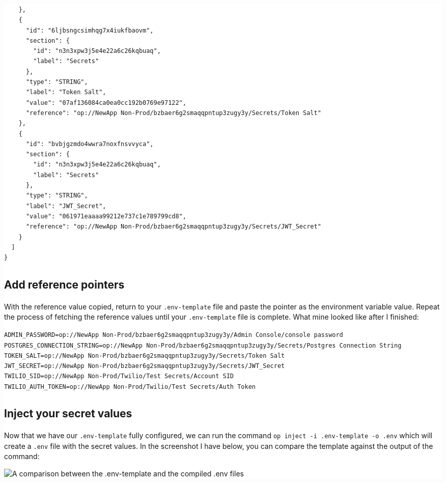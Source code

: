```
    },
    {
      "id": "6ljbsngcsimhqg7x4iukfbaovm",
      "section": {
        "id": "n3n3xpw3j5e4e22a6c26kqbuaq",
        "label": "Secrets"
      },
      "type": "STRING",
      "label": "Token Salt",
      "value": "07af136084ca0ea0cc192b0769e97122",
      "reference": "op://NewApp Non-Prod/bzbaer6g2smaqqpntup3zugy3y/Secrets/Token Salt"
    },
    {
      "id": "bvbjgzmdo4wwra7noxfnsvvyca",
      "section": {
        "id": "n3n3xpw3j5e4e22a6c26kqbuaq",
        "label": "Secrets"
      },
      "type": "STRING",
      "label": "JWT_Secret",
      "value": "061971eaaaa99212e737c1e789799cd8",
      "reference": "op://NewApp Non-Prod/bzbaer6g2smaqqpntup3zugy3y/Secrets/JWT_Secret"
    }
  ]
}
```

## Add reference pointers

With the reference value copied, return to your `.env-template` file and paste the pointer as the environment variable value. Repeat the process of fetching the reference values until your `.env-template` file is complete. What mine looked like after I finished:

```
ADMIN_PASSWORD=op://NewApp Non-Prod/bzbaer6g2smaqqpntup3zugy3y/Admin Console/console password
POSTGRES_CONNECTION_STRING=op://NewApp Non-Prod/bzbaer6g2smaqqpntup3zugy3y/Secrets/Postgres Connection String
TOKEN_SALT=op://NewApp Non-Prod/bzbaer6g2smaqqpntup3zugy3y/Secrets/Token Salt
JWT_SECRET=op://NewApp Non-Prod/bzbaer6g2smaqqpntup3zugy3y/Secrets/JWT_Secret
TWILIO_SID=op://NewApp Non-Prod/Twilio/Test Secrets/Account SID
TWILIO_AUTH_TOKEN=op://NewApp Non-Prod/Twilio/Test Secrets/Auth Token
```

## Inject your secret values

Now that we have our `.env-template` fully configured, we can run the command `op inject -i .env-template -o .env` which will create a `.env` file with the secret values. In the screenshot I have below, you can compare the template against the output of the command:

![A comparison between the .env-template and the compiled .env files](https://dev-to-uploads.s3.amazonaws.com/uploads/articles/q4n1dptxjh97qezxprii.png)
